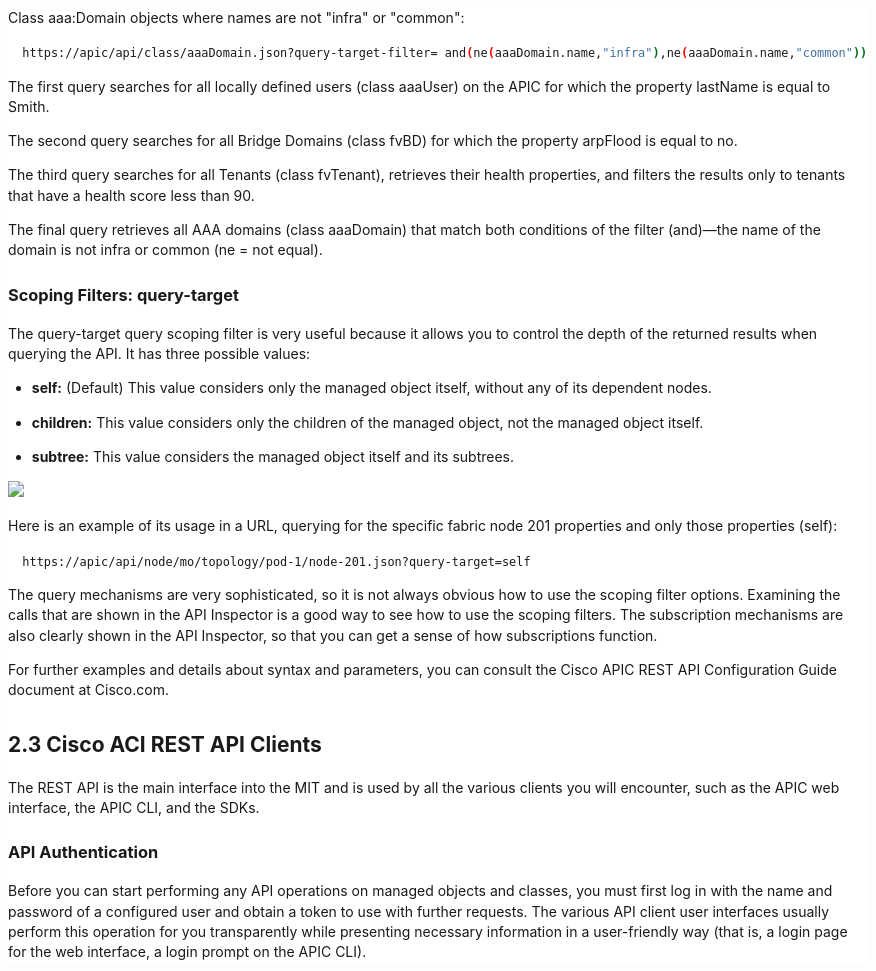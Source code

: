 Class aaa:Domain objects where names are not "infra" or "common":

```bash
  https://apic/api/class/aaaDomain.json?query-target-filter= and(ne(aaaDomain.name,"infra"),ne(aaaDomain.name,"common"))
```

The first query searches for all locally defined users (class aaaUser) on the APIC for which the property lastName is equal to Smith.

The second query searches for all Bridge Domains (class fvBD) for which the property arpFlood is equal to no.

The third query searches for all Tenants (class fvTenant), retrieves their health properties, and filters the results only to tenants that have a health score less than 90.

The final query retrieves all AAA domains (class aaaDomain) that match both conditions of the filter (and)—the name of the domain is not infra or common (ne = not equal).

### Scoping Filters: query-target

The query-target query scoping filter is very useful because it allows you to control the depth of the returned results when querying the API. It has three possible values:

* **self:** (Default) This value considers only the managed object itself, without any of its dependent nodes.

* **children:** This value considers only the children of the managed object, not the managed object itself.

* **subtree:** This value considers the managed object itself and its subtrees.

![](/images/dcaui/dcaui_2_2_5.png)

Here is an example of its usage in a URL, querying for the specific fabric node 201 properties and only those properties (self):

```bash
  https://apic/api/node/mo/topology/pod-1/node-201.json?query-target=self
```

The query mechanisms are very sophisticated, so it is not always obvious how to use the scoping filter options. Examining the calls that are shown in the API Inspector is a good way to see how to use the scoping filters. The subscription mechanisms are also clearly shown in the API Inspector, so that you can get a sense of how subscriptions function.

For further examples and details about syntax and parameters, you can consult the Cisco APIC REST API Configuration Guide document at Cisco.com.

## 2.3  Cisco ACI REST API Clients

The REST API is the main interface into the MIT and is used by all the various clients you will encounter, such as the APIC web interface, the APIC CLI, and the SDKs.

### API Authentication

Before you can start performing any API operations on managed objects and classes, you must first log in with the name and password of a configured user and obtain a token to use with further requests. The various API client user interfaces usually perform this operation for you transparently while presenting necessary information in a user-friendly way (that is, a login page for the web interface, a login prompt on the APIC CLI).
